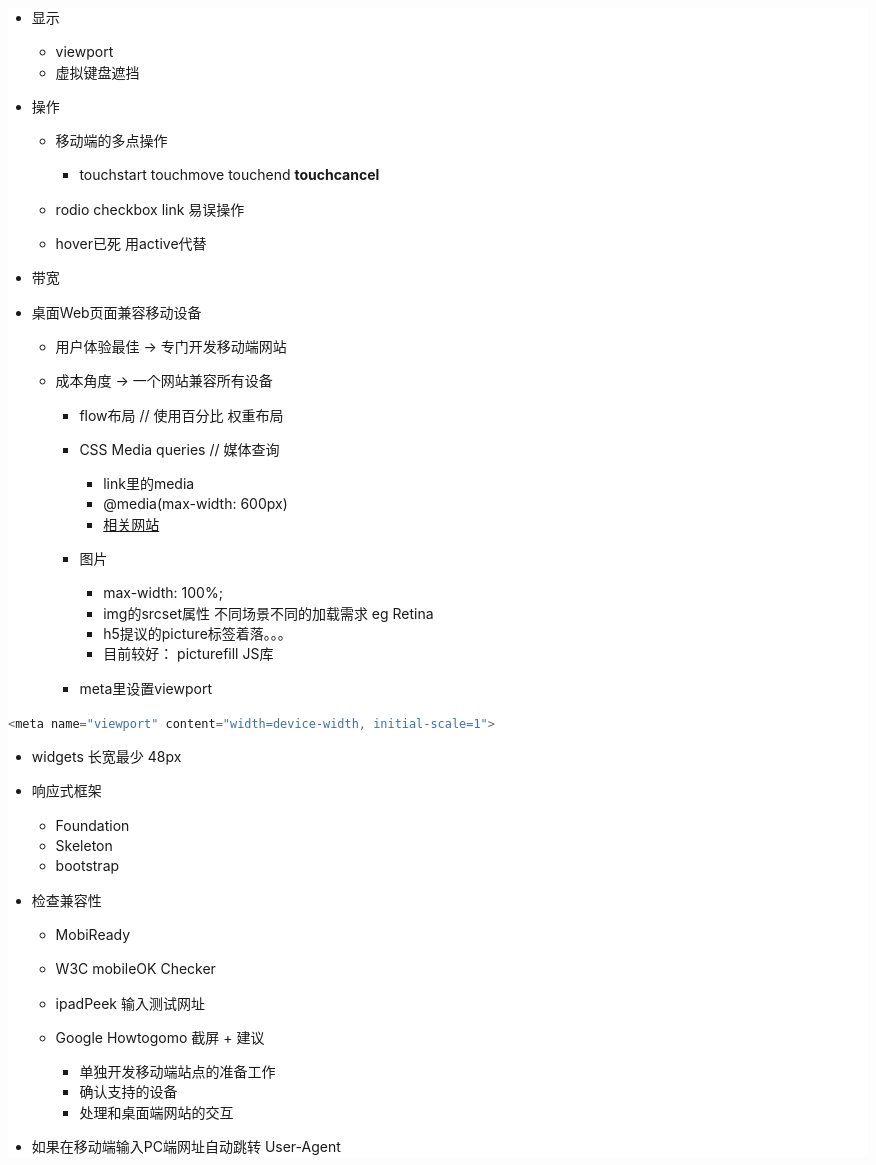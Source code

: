 - 显示

  - viewport
  - 虚拟键盘遮挡

- 操作

  - 移动端的多点操作

    - touchstart touchmove touchend **touchcancel**

  - rodio checkbox link 易误操作

  - hover已死 用active代替

- 带宽

- 桌面Web页面兼容移动设备

  - 用户体验最佳 -> 专门开发移动端网站
  - 成本角度 -> 一个网站兼容所有设备

    - flow布局 // 使用百分比 权重布局
    - CSS Media queries // 媒体查询

      - link里的media
      - @media(max-width: 600px)
      - [相关网站](http://cssmediaqueries.com/)

    - 图片

      - max-width: 100%;
      - img的srcset属性 不同场景不同的加载需求 eg Retina
      - h5提议的picture标签着落。。。
      - 目前较好： picturefill JS库

    - meta里设置viewport

```javascript
<meta name="viewport" content="width=device-width, initial-scale=1">
```

- widgets 长宽最少 48px
- 响应式框架

  - Foundation
  - Skeleton
  - bootstrap

- 检查兼容性

  - MobiReady
  - W3C mobileOK Checker
  - ipadPeek 输入测试网址
  - Google Howtogomo 截屏 + 建议

    - 单独开发移动端站点的准备工作
    - 确认支持的设备
    - 处理和桌面端网站的交互

- 如果在移动端输入PC端网址自动跳转 User-Agent
